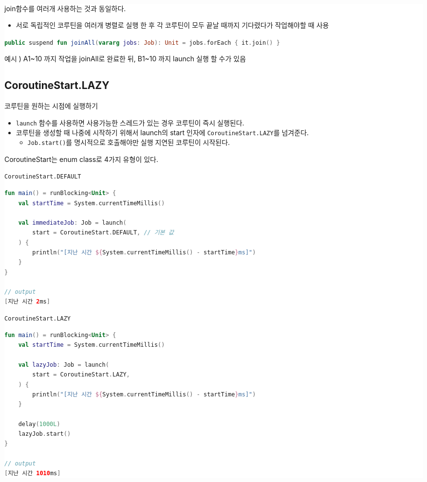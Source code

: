join함수를 여러개 사용하는 것과 동일하다.

- 서로 독립적인 코루틴을 여러개 병렬로 실행 한 후 각 코루틴이 모두 끝날 때까지 기다렸다가 작업해야할 때 사용

```kotlin
public suspend fun joinAll(vararg jobs: Job): Unit = jobs.forEach { it.join() }
```

예시 ) A1~10 까지 작업을 joinAll로 완료한 뒤, B1~10 까지 launch 실행 할 수가 있음

## CoroutineStart.LAZY

코루틴을 원하는 시점에 실행하기

- `launch` 함수를 사용하면 사용가능한 스레드가 있는 경우 코루틴이 즉시 실행된다.
- 코루틴을 생성할 때 나중에 시작하기 위해서 launch의 start 인자에 `CoroutineStart.LAZY`를 넘겨준다.
    - `Job.start()`를 명시적으로 호출해야만 실행 지연된 코루틴이 시작된다.

CoroutineStart는 enum class로 4가지 유형이 있다.

`CoroutineStart.DEFAULT`

```kotlin
fun main() = runBlocking<Unit> {
    val startTime = System.currentTimeMillis()

    val immediateJob: Job = launch(
        start = CoroutineStart.DEFAULT, // 기본 값
    ) {
        println("[지난 시간 ${System.currentTimeMillis() - startTime}ms]")
    }
}

// output
[지난 시간 2ms]
```

`CoroutineStart.LAZY`

```kotlin
fun main() = runBlocking<Unit> {
    val startTime = System.currentTimeMillis()

    val lazyJob: Job = launch(
        start = CoroutineStart.LAZY,
    ) {
        println("[지난 시간 ${System.currentTimeMillis() - startTime}ms]")
    }

    delay(1000L)
    lazyJob.start()
}

// output
[지난 시간 1010ms]
```
